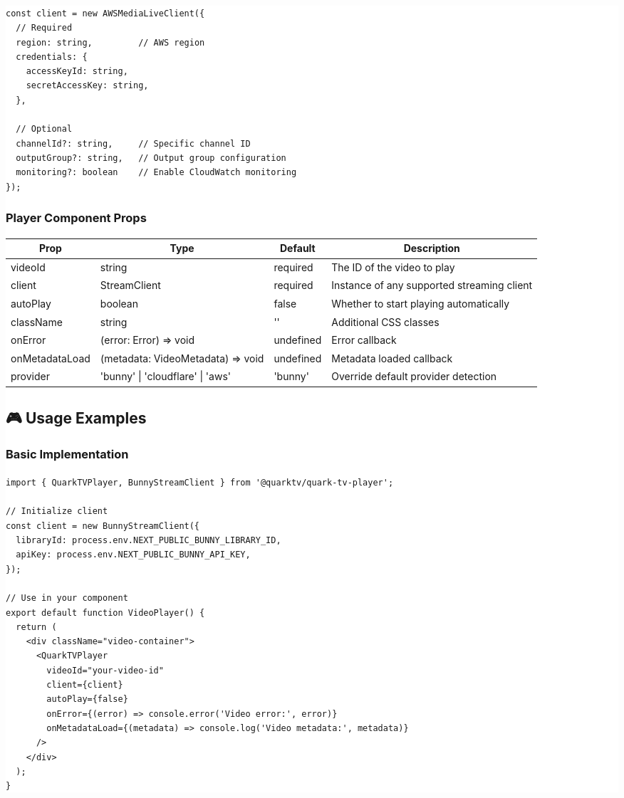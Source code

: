 ```tsx
const client = new AWSMediaLiveClient({
  // Required
  region: string,         // AWS region
  credentials: {
    accessKeyId: string,
    secretAccessKey: string,
  },

  // Optional
  channelId?: string,     // Specific channel ID
  outputGroup?: string,   // Output group configuration
  monitoring?: boolean    // Enable CloudWatch monitoring
});
```

### Player Component Props

| Prop | Type | Default | Description |
|------|------|---------|-------------|
| videoId | string | required | The ID of the video to play |
| client | StreamClient | required | Instance of any supported streaming client |
| autoPlay | boolean | false | Whether to start playing automatically |
| className | string | '' | Additional CSS classes |
| onError | (error: Error) => void | undefined | Error callback |
| onMetadataLoad | (metadata: VideoMetadata) => void | undefined | Metadata loaded callback |
| provider | 'bunny' \| 'cloudflare' \| 'aws' | 'bunny' | Override default provider detection |

## 🎮 Usage Examples

### Basic Implementation

```tsx
import { QuarkTVPlayer, BunnyStreamClient } from '@quarktv/quark-tv-player';

// Initialize client
const client = new BunnyStreamClient({
  libraryId: process.env.NEXT_PUBLIC_BUNNY_LIBRARY_ID,
  apiKey: process.env.NEXT_PUBLIC_BUNNY_API_KEY,
});

// Use in your component
export default function VideoPlayer() {
  return (
    <div className="video-container">
      <QuarkTVPlayer
        videoId="your-video-id"
        client={client}
        autoPlay={false}
        onError={(error) => console.error('Video error:', error)}
        onMetadataLoad={(metadata) => console.log('Video metadata:', metadata)}
      />
    </div>
  );
}
```
